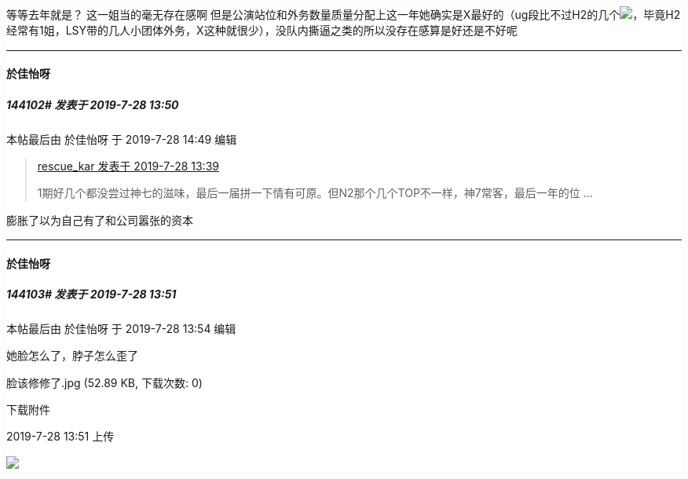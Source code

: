 等等去年就是？ 这一姐当的毫无存在感啊</blockquote>
但是公演站位和外务数量质量分配上这一年她确实是X最好的（ug段比不过H2的几个<img src="https://static.saraba1st.com/image/smiley/face2017/034.png" referrerpolicy="no-referrer">，毕竟H2经常有1姐，LSY带的几人小团体外务，X这种就很少），没队内撕逼之类的所以没存在感算是好还是不好呢







*****

####  於佳怡呀  
##### 144102#       发表于 2019-7-28 13:50



 本帖最后由 於佳怡呀 于 2019-7-28 14:49 编辑 
<blockquote><a href="httphttps://bbs.saraba1st.com/2b/forum.php?mod=redirect&amp;goto=findpost&amp;pid=44693396&amp;ptid=1105387" target="_blank">rescue_kar 发表于 2019-7-28 13:39</a>

1期好几个都没尝过神七的滋味，最后一届拼一下情有可原。但N2那个几个TOP不一样，神7常客，最后一年的位 ...</blockquote>
膨胀了以为自己有了和公司嚣张的资本







*****

####  於佳怡呀  
##### 144103#       发表于 2019-7-28 13:51



 本帖最后由 於佳怡呀 于 2019-7-28 13:54 编辑 

她脸怎么了，脖子怎么歪了






脸该修修了.jpg
(52.89 KB, 下载次数: 0)




下载附件


2019-7-28 13:51 上传









<img src="https://img.saraba1st.com/forum/201907/28/135126bz87vy2vny8gcvzv.jpg" referrerpolicy="no-referrer">





